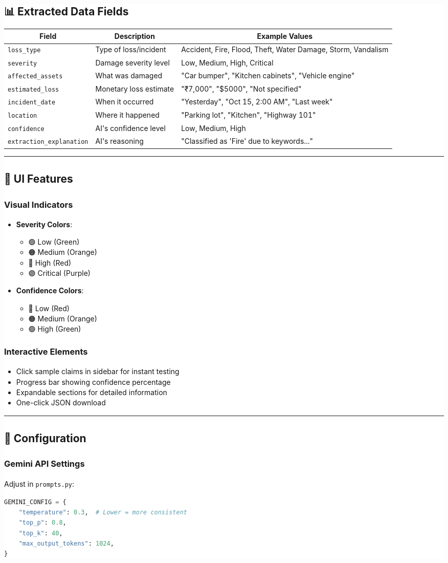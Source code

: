 
## 📊 Extracted Data Fields

| Field | Description | Example Values |
|-------|-------------|----------------|
| `loss_type` | Type of loss/incident | Accident, Fire, Flood, Theft, Water Damage, Storm, Vandalism |
| `severity` | Damage severity level | Low, Medium, High, Critical |
| `affected_assets` | What was damaged | "Car bumper", "Kitchen cabinets", "Vehicle engine" |
| `estimated_loss` | Monetary loss estimate | "₹7,000", "$5000", "Not specified" |
| `incident_date` | When it occurred | "Yesterday", "Oct 15, 2:00 AM", "Last week" |
| `location` | Where it happened | "Parking lot", "Kitchen", "Highway 101" |
| `confidence` | AI's confidence level | Low, Medium, High |
| `extraction_explanation` | AI's reasoning | "Classified as 'Fire' due to keywords..." |

---

## 🎨 UI Features

### Visual Indicators
- **Severity Colors**: 
  - 🟢 Low (Green)
  - 🟠 Medium (Orange)
  - 🔴 High (Red)
  - 🟣 Critical (Purple)

- **Confidence Colors**:
  - 🔴 Low (Red)
  - 🟠 Medium (Orange)
  - 🟢 High (Green)

### Interactive Elements
- Click sample claims in sidebar for instant testing
- Progress bar showing confidence percentage
- Expandable sections for detailed information
- One-click JSON download

---

## 🔧 Configuration

### Gemini API Settings
Adjust in `prompts.py`:
```python
GEMINI_CONFIG = {
    "temperature": 0.3,  # Lower = more consistent
    "top_p": 0.8,
    "top_k": 40,
    "max_output_tokens": 1024,
}
```
